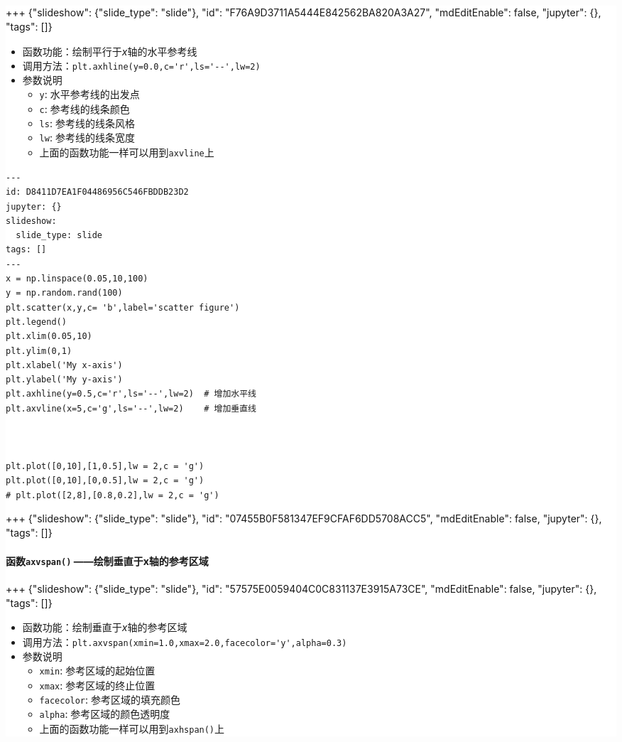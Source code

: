+++ {"slideshow": {"slide_type": "slide"}, "id": "F76A9D3711A5444E842562BA820A3A27", "mdEditEnable": false, "jupyter": {}, "tags": []}

- 函数功能：绘制平行于$x$轴的水平参考线
- 调用方法：`plt.axhline(y=0.0,c='r',ls='--',lw=2)`
- 参数说明
    * `y`: 水平参考线的出发点
    * `c`: 参考线的线条颜色
    * `ls`: 参考线的线条风格
    * `lw`: 参考线的线条宽度
    * 上面的函数功能一样可以用到`axvline`上

```{code-cell} ipython3
---
id: D8411D7EA1F04486956C546FBDDB23D2
jupyter: {}
slideshow:
  slide_type: slide
tags: []
---
x = np.linspace(0.05,10,100)
y = np.random.rand(100)
plt.scatter(x,y,c= 'b',label='scatter figure')
plt.legend()
plt.xlim(0.05,10)
plt.ylim(0,1)
plt.xlabel('My x-axis')
plt.ylabel('My y-axis')
plt.axhline(y=0.5,c='r',ls='--',lw=2)  # 增加水平线
plt.axvline(x=5,c='g',ls='--',lw=2)    # 增加垂直线



plt.plot([0,10],[1,0.5],lw = 2,c = 'g')
plt.plot([0,10],[0,0.5],lw = 2,c = 'g')
# plt.plot([2,8],[0.8,0.2],lw = 2,c = 'g')
```

+++ {"slideshow": {"slide_type": "slide"}, "id": "07455B0F581347EF9CFAF6DD5708ACC5", "mdEditEnable": false, "jupyter": {}, "tags": []}

#### 函数`axvspan()` ——绘制垂直于x轴的参考区域

+++ {"slideshow": {"slide_type": "slide"}, "id": "57575E0059404C0C831137E3915A73CE", "mdEditEnable": false, "jupyter": {}, "tags": []}

- 函数功能：绘制垂直于$x$轴的参考区域
- 调用方法：`plt.axvspan(xmin=1.0,xmax=2.0,facecolor='y',alpha=0.3)`
- 参数说明
    * `xmin`: 参考区域的起始位置
    * `xmax`: 参考区域的终止位置
    * `facecolor`: 参考区域的填充颜色
    * `alpha`: 参考区域的颜色透明度
    * 上面的函数功能一样可以用到`axhspan()`上
